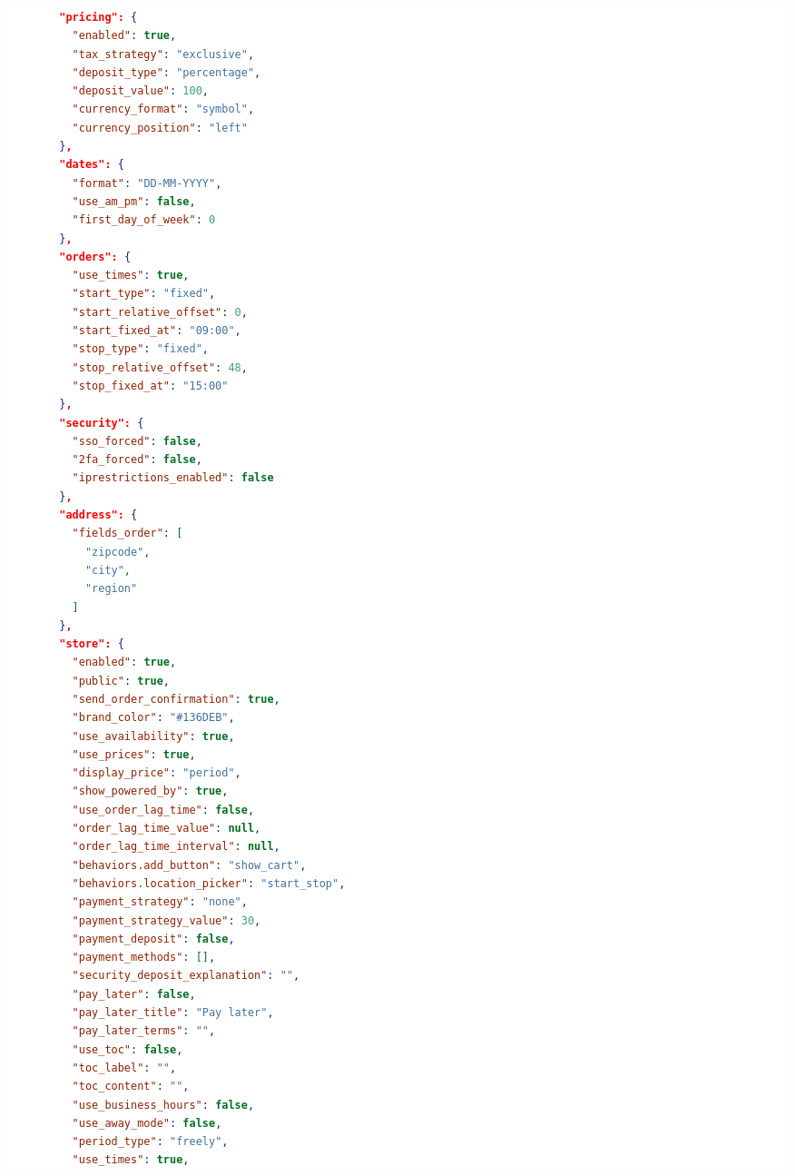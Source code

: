 ```json
        "pricing": {
          "enabled": true,
          "tax_strategy": "exclusive",
          "deposit_type": "percentage",
          "deposit_value": 100,
          "currency_format": "symbol",
          "currency_position": "left"
        },
        "dates": {
          "format": "DD-MM-YYYY",
          "use_am_pm": false,
          "first_day_of_week": 0
        },
        "orders": {
          "use_times": true,
          "start_type": "fixed",
          "start_relative_offset": 0,
          "start_fixed_at": "09:00",
          "stop_type": "fixed",
          "stop_relative_offset": 48,
          "stop_fixed_at": "15:00"
        },
        "security": {
          "sso_forced": false,
          "2fa_forced": false,
          "iprestrictions_enabled": false
        },
        "address": {
          "fields_order": [
            "zipcode",
            "city",
            "region"
          ]
        },
        "store": {
          "enabled": true,
          "public": true,
          "send_order_confirmation": true,
          "brand_color": "#136DEB",
          "use_availability": true,
          "use_prices": true,
          "display_price": "period",
          "show_powered_by": true,
          "use_order_lag_time": false,
          "order_lag_time_value": null,
          "order_lag_time_interval": null,
          "behaviors.add_button": "show_cart",
          "behaviors.location_picker": "start_stop",
          "payment_strategy": "none",
          "payment_strategy_value": 30,
          "payment_deposit": false,
          "payment_methods": [],
          "security_deposit_explanation": "",
          "pay_later": false,
          "pay_later_title": "Pay later",
          "pay_later_terms": "",
          "use_toc": false,
          "toc_label": "",
          "toc_content": "",
          "use_business_hours": false,
          "use_away_mode": false,
          "period_type": "freely",
          "use_times": true,
```